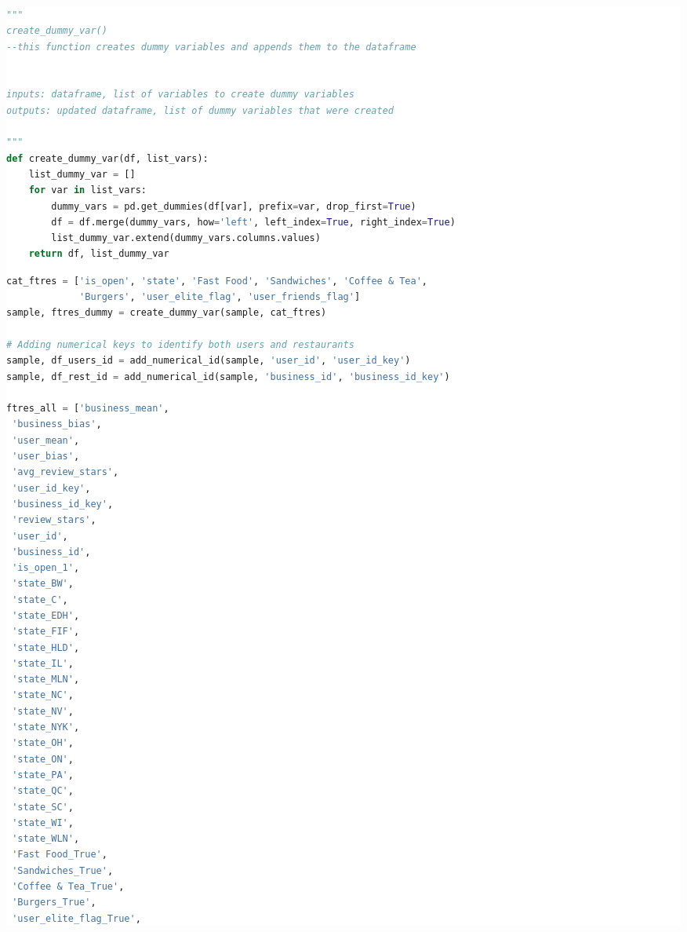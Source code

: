 


```python
"""
create_dummy_var()
--this function creates dummy variables and appends them to the dataframe


inputs: dataframe, list of variables to create dummy variables
outputs: updated dataframe, list of dummy variables that were created

"""
def create_dummy_var(df, list_vars):
    list_dummy_var = []
    for var in list_vars:
        dummy_vars = pd.get_dummies(df[var], prefix=var, drop_first=True)
        df = df.merge(dummy_vars, how='left', left_index=True, right_index=True)  
        list_dummy_var.extend(dummy_vars.columns.values)
    return df, list_dummy_var
```




```python
cat_ftres = ['is_open', 'state', 'Fast Food', 'Sandwiches', 'Coffee & Tea',
             'Burgers', 'user_elite_flag', 'user_friends_flag']
sample, ftres_dummy = create_dummy_var(sample, cat_ftres)

# Adding numerical keys to identify both users and restaurants
sample, df_users_id = add_numerical_id(sample, 'user_id', 'user_id_key')
sample, df_rest_id = add_numerical_id(sample, 'business_id', 'business_id_key')

ftres_all = ['business_mean',
 'business_bias',
 'user_mean',
 'user_bias',
 'avg_review_stars',
 'user_id_key',
 'business_id_key',
 'review_stars',
 'user_id',
 'business_id',
 'is_open_1',
 'state_BW',
 'state_C',
 'state_EDH',        
 'state_FIF',
 'state_HLD',
 'state_IL',
 'state_MLN',
 'state_NC',
 'state_NV',
 'state_NYK',
 'state_OH',
 'state_ON',
 'state_PA',
 'state_QC',
 'state_SC',
 'state_WI',
 'state_WLN',
 'Fast Food_True',
 'Sandwiches_True',
 'Coffee & Tea_True',
 'Burgers_True',
 'user_elite_flag_True',
```